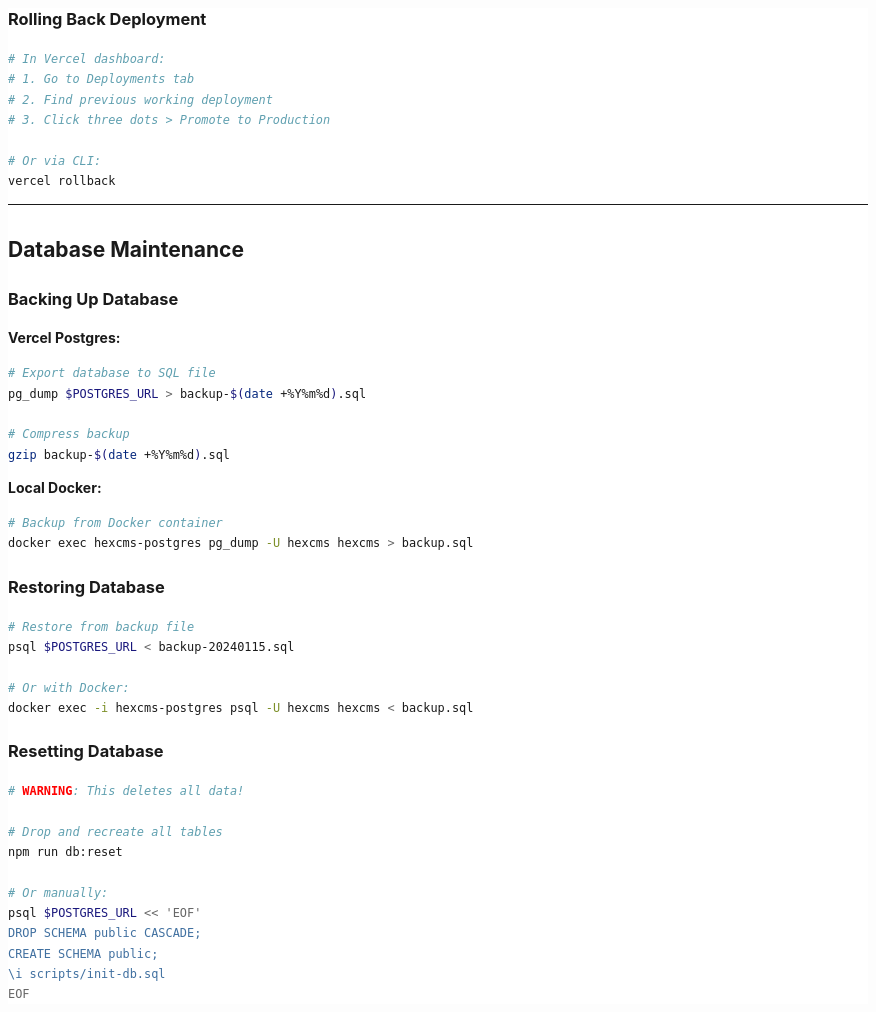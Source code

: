 ### Rolling Back Deployment

```bash
# In Vercel dashboard:
# 1. Go to Deployments tab
# 2. Find previous working deployment
# 3. Click three dots > Promote to Production

# Or via CLI:
vercel rollback
```

---

## Database Maintenance

### Backing Up Database

**Vercel Postgres:**
```bash
# Export database to SQL file
pg_dump $POSTGRES_URL > backup-$(date +%Y%m%d).sql

# Compress backup
gzip backup-$(date +%Y%m%d).sql
```

**Local Docker:**
```bash
# Backup from Docker container
docker exec hexcms-postgres pg_dump -U hexcms hexcms > backup.sql
```

### Restoring Database

```bash
# Restore from backup file
psql $POSTGRES_URL < backup-20240115.sql

# Or with Docker:
docker exec -i hexcms-postgres psql -U hexcms hexcms < backup.sql
```

### Resetting Database

```bash
# WARNING: This deletes all data!

# Drop and recreate all tables
npm run db:reset

# Or manually:
psql $POSTGRES_URL << 'EOF'
DROP SCHEMA public CASCADE;
CREATE SCHEMA public;
\i scripts/init-db.sql
EOF
```
